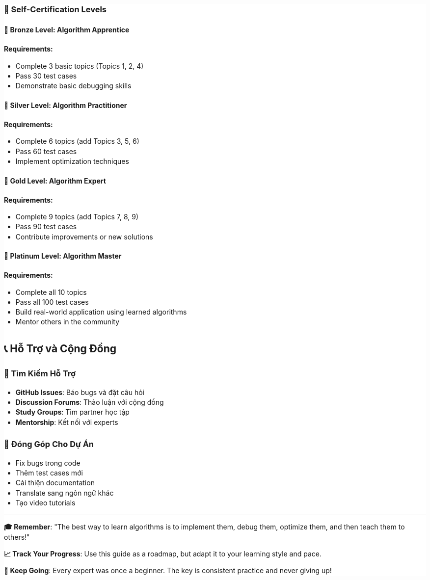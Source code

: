 ### 📜 Self-Certification Levels

#### 🥉 Bronze Level: Algorithm Apprentice
**Requirements:**
- Complete 3 basic topics (Topics 1, 2, 4)
- Pass 30 test cases
- Demonstrate basic debugging skills

#### 🥈 Silver Level: Algorithm Practitioner  
**Requirements:**
- Complete 6 topics (add Topics 3, 5, 6)
- Pass 60 test cases
- Implement optimization techniques

#### 🥇 Gold Level: Algorithm Expert
**Requirements:**
- Complete 9 topics (add Topics 7, 8, 9)
- Pass 90 test cases
- Contribute improvements or new solutions

#### 💎 Platinum Level: Algorithm Master
**Requirements:**
- Complete all 10 topics
- Pass all 100 test cases
- Build real-world application using learned algorithms
- Mentor others in the community

## 📞 Hỗ Trợ và Cộng Đồng

### 🤝 Tìm Kiếm Hỗ Trợ
- **GitHub Issues**: Báo bugs và đặt câu hỏi
- **Discussion Forums**: Thảo luận với cộng đồng
- **Study Groups**: Tìm partner học tập
- **Mentorship**: Kết nối với experts

### 🎯 Đóng Góp Cho Dự Án
- Fix bugs trong code
- Thêm test cases mới
- Cải thiện documentation
- Translate sang ngôn ngữ khác
- Tạo video tutorials

---

**🎓 Remember**: "The best way to learn algorithms is to implement them, debug them, optimize them, and then teach them to others!"

**📈 Track Your Progress**: Use this guide as a roadmap, but adapt it to your learning style and pace.

**🚀 Keep Going**: Every expert was once a beginner. The key is consistent practice and never giving up!